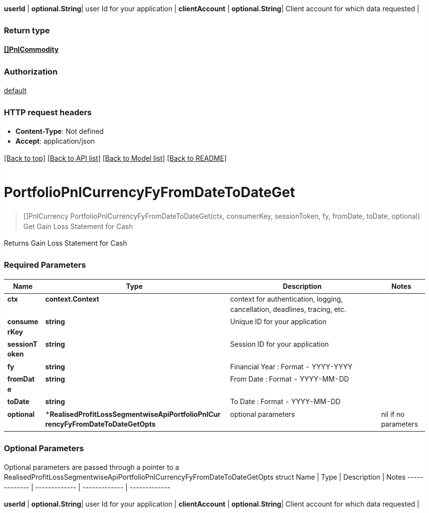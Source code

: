 


 **userId** | **optional.String**| user Id for your application | 
 **clientAccount** | **optional.String**| Client account for which data requested | 

### Return type

[**[]PnlCommodity**](pnl-commodity.md)

### Authorization

[default](../README.md#default)

### HTTP request headers

 - **Content-Type**: Not defined
 - **Accept**: application/json

[[Back to top]](#) [[Back to API list]](../README.md#documentation-for-api-endpoints) [[Back to Model list]](../README.md#documentation-for-models) [[Back to README]](../README.md)

# **PortfolioPnlCurrencyFyFromDateToDateGet**
> []PnlCurrency PortfolioPnlCurrencyFyFromDateToDateGet(ctx, consumerKey, sessionToken, fy, fromDate, toDate, optional)
Get Gain Loss Statement for Cash

Returns Gain Loss Statement for Cash

### Required Parameters

Name | Type | Description  | Notes
------------- | ------------- | ------------- | -------------
 **ctx** | **context.Context** | context for authentication, logging, cancellation, deadlines, tracing, etc.
  **consumerKey** | **string**| Unique ID for your application | 
  **sessionToken** | **string**| Session ID for your application | 
  **fy** | **string**| Financial Year : Format - YYYY-YYYY | 
  **fromDate** | **string**| From Date : Format - YYYY-MM-DD | 
  **toDate** | **string**| To Date : Format - YYYY-MM-DD | 
 **optional** | ***RealisedProfitLossSegmentwiseApiPortfolioPnlCurrencyFyFromDateToDateGetOpts** | optional parameters | nil if no parameters

### Optional Parameters
Optional parameters are passed through a pointer to a RealisedProfitLossSegmentwiseApiPortfolioPnlCurrencyFyFromDateToDateGetOpts struct
Name | Type | Description  | Notes
------------- | ------------- | ------------- | -------------





 **userId** | **optional.String**| user Id for your application | 
 **clientAccount** | **optional.String**| Client account for which data requested | 

